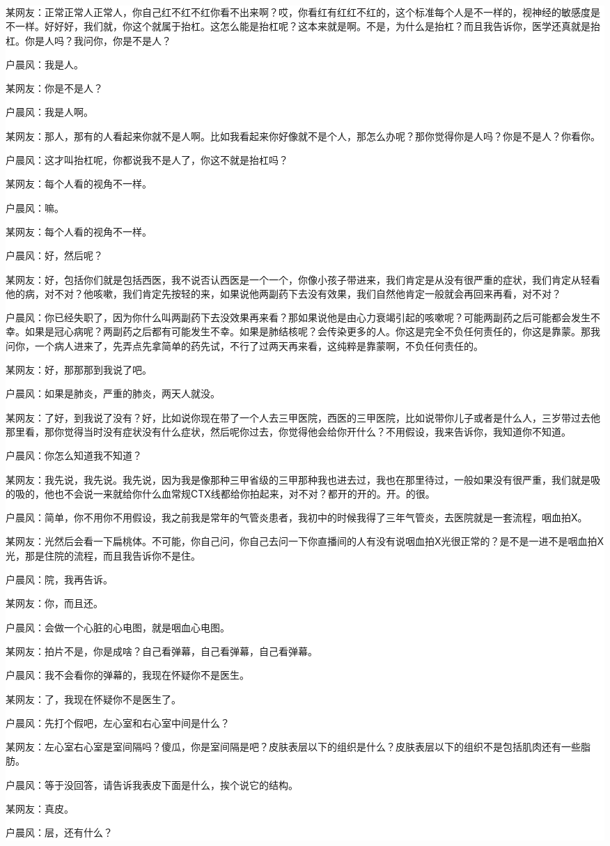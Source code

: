 某网友：正常正常人正常人，你自己红不红不红你看不出来啊？哎，你看红有红红不红的，这个标准每个人是不一样的，视神经的敏感度是不一样。好好好，我们就，你这个就属于抬杠。这怎么能是抬杠呢？这本来就是啊。不是，为什么是抬杠？而且我告诉你，医学还真就是抬杠。你是人吗？我问你，你是不是人？

户晨风：我是人。

某网友：你是不是人？

户晨风：我是人啊。

某网友：那人，那有的人看起来你就不是人啊。比如我看起来你好像就不是个人，那怎么办呢？那你觉得你是人吗？你是不是人？你看你。

户晨风：这才叫抬杠呢，你都说我不是人了，你这不就是抬杠吗？

某网友：每个人看的视角不一样。

户晨风：嘛。

某网友：每个人看的视角不一样。

户晨风：好，然后呢？

某网友：好，包括你们就是包括西医，我不说否认西医是一个一个，你像小孩子带进来，我们肯定是从没有很严重的症状，我们肯定从轻看他的病，对不对？他咳嗽，我们肯定先按轻的来，如果说他两副药下去没有效果，我们自然他肯定一般就会再回来再看，对不对？

户晨风：你已经失职了，因为你什么叫两副药下去没效果再来看？那如果说他是由心力衰竭引起的咳嗽呢？可能两副药之后可能都会发生不幸。如果是冠心病呢？两副药之后都有可能发生不幸。如果是肺结核呢？会传染更多的人。你这是完全不负任何责任的，你这是靠蒙。那我问你，一个病人进来了，先弄点先拿简单的药先试，不行了过两天再来看，这纯粹是靠蒙啊，不负任何责任的。

某网友：好，那那那到我说了吧。

户晨风：如果是肺炎，严重的肺炎，两天人就没。

某网友：了好，到我说了没有？好，比如说你现在带了一个人去三甲医院，西医的三甲医院，比如说带你儿子或者是什么人，三岁带过去他那里看，那你觉得当时没有症状没有什么症状，然后呢你过去，你觉得他会给你开什么？不用假设，我来告诉你，我知道你不知道。

户晨风：你怎么知道我不知道？

某网友：我先说，我先说。我先说，因为我是像那种三甲省级的三甲那种我也进去过，我也在那里待过，一般如果没有很严重，我们就是吸的吸的，他也不会说一来就给你什么血常规CTX线都给你拍起来，对不对？都开的开的。开。的很。

户晨风：简单，你不用你不用假设，我之前我是常年的气管炎患者，我初中的时候我得了三年气管炎，去医院就是一套流程，咽血拍X。

某网友：光然后会看一下扁桃体。不可能，你自己问，你自己去问一下你直播间的人有没有说咽血拍X光很正常的？是不是一进不是咽血拍X光，那是住院的流程，而且我告诉你不是住。

户晨风：院，我再告诉。

某网友：你，而且还。

户晨风：会做一个心脏的心电图，就是咽血心电图。

某网友：拍片不是，你是成啥？自己看弹幕，自己看弹幕，自己看弹幕。

户晨风：我不会看你的弹幕的，我现在怀疑你不是医生。

某网友：了，我现在怀疑你不是医生了。

户晨风：先打个假吧，左心室和右心室中间是什么？

某网友：左心室右心室是室间隔吗？傻瓜，你是室间隔是吧？皮肤表层以下的组织是什么？皮肤表层以下的组织不是包括肌肉还有一些脂肪。

户晨风：等于没回答，请告诉我表皮下面是什么，挨个说它的结构。

某网友：真皮。

户晨风：层，还有什么？
